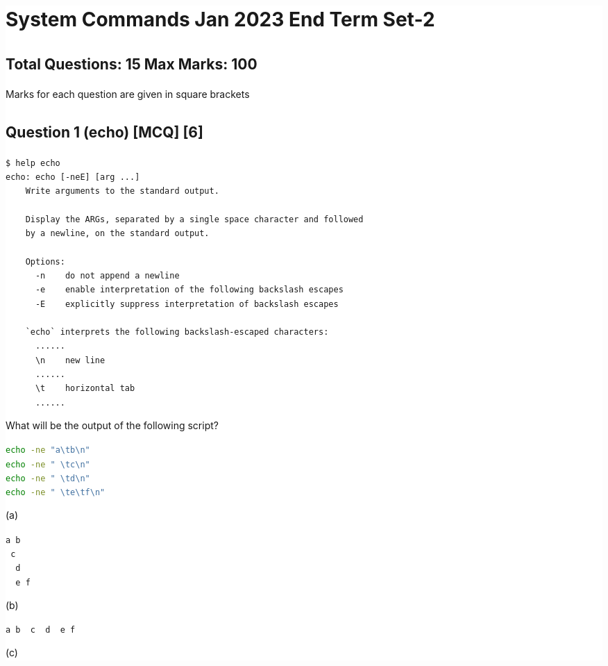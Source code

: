 # System Commands Jan 2023 End Term Set-2

## Total Questions: 15 Max Marks: 100

Marks for each question are given in square brackets

## Question 1 (echo) [MCQ] [6]

```shell
$ help echo
echo: echo [-neE] [arg ...]
    Write arguments to the standard output.

    Display the ARGs, separated by a single space character and followed
    by a newline, on the standard output.

    Options:
      -n    do not append a newline
      -e    enable interpretation of the following backslash escapes
      -E    explicitly suppress interpretation of backslash escapes

    `echo` interprets the following backslash-escaped characters:
      ......
      \n    new line
      ......
      \t    horizontal tab
      ......
```

What will be the output of the following script?

```bash
echo -ne "a\tb\n"
echo -ne " \tc\n"
echo -ne " \td\n"
echo -ne " \te\tf\n"
```

(a)

```text
a b
 c
  d
  e f
```

(b)

```text
a b  c  d  e f
```

(c)
